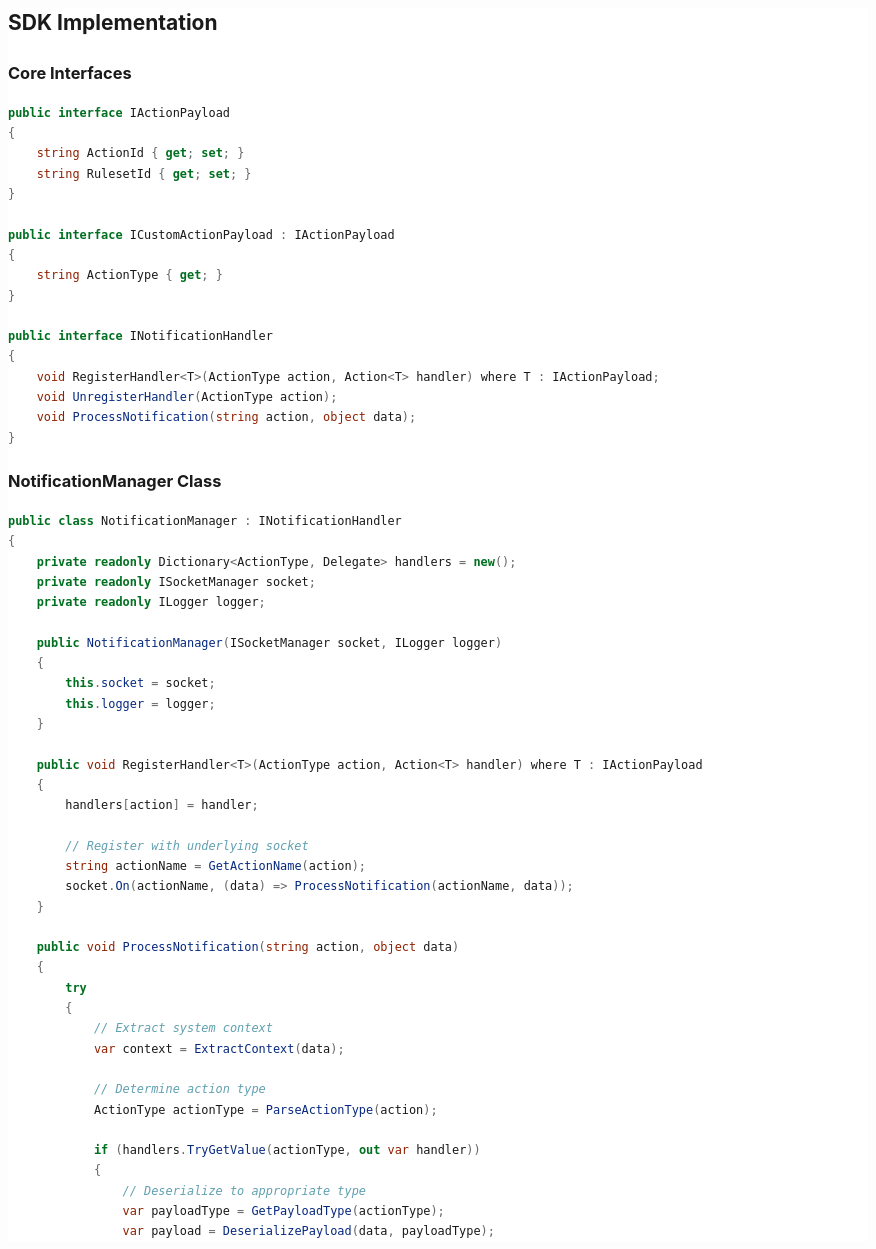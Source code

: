 ## SDK Implementation

### Core Interfaces

```csharp
public interface IActionPayload
{
    string ActionId { get; set; }
    string RulesetId { get; set; }
}

public interface ICustomActionPayload : IActionPayload
{
    string ActionType { get; }
}

public interface INotificationHandler
{
    void RegisterHandler<T>(ActionType action, Action<T> handler) where T : IActionPayload;
    void UnregisterHandler(ActionType action);
    void ProcessNotification(string action, object data);
}
```

### NotificationManager Class

```csharp
public class NotificationManager : INotificationHandler
{
    private readonly Dictionary<ActionType, Delegate> handlers = new();
    private readonly ISocketManager socket;
    private readonly ILogger logger;
    
    public NotificationManager(ISocketManager socket, ILogger logger)
    {
        this.socket = socket;
        this.logger = logger;
    }
    
    public void RegisterHandler<T>(ActionType action, Action<T> handler) where T : IActionPayload
    {
        handlers[action] = handler;
        
        // Register with underlying socket
        string actionName = GetActionName(action);
        socket.On(actionName, (data) => ProcessNotification(actionName, data));
    }
    
    public void ProcessNotification(string action, object data)
    {
        try
        {
            // Extract system context
            var context = ExtractContext(data);
            
            // Determine action type
            ActionType actionType = ParseActionType(action);
            
            if (handlers.TryGetValue(actionType, out var handler))
            {
                // Deserialize to appropriate type
                var payloadType = GetPayloadType(actionType);
                var payload = DeserializePayload(data, payloadType);
```